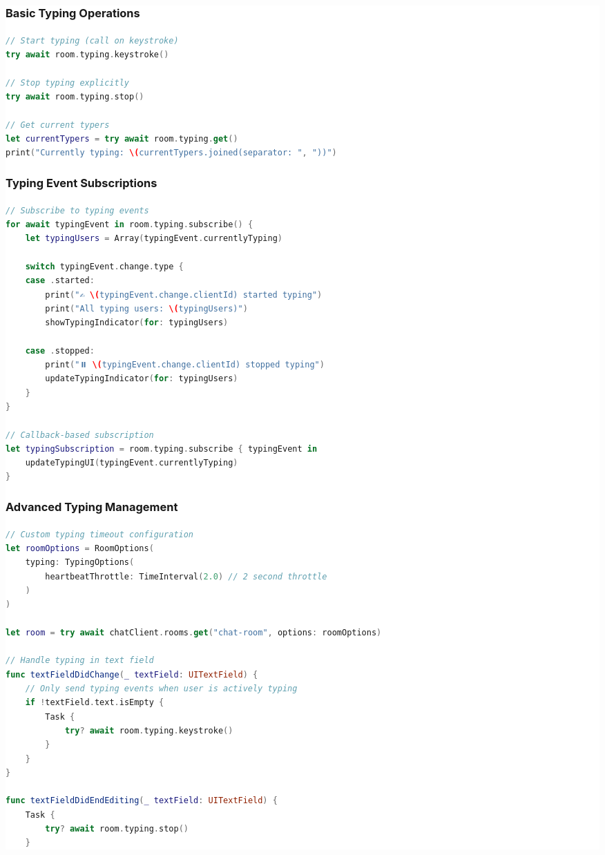 ### Basic Typing Operations

```swift
// Start typing (call on keystroke)
try await room.typing.keystroke()

// Stop typing explicitly
try await room.typing.stop()

// Get current typers
let currentTypers = try await room.typing.get()
print("Currently typing: \(currentTypers.joined(separator: ", "))")
```

### Typing Event Subscriptions

```swift
// Subscribe to typing events
for await typingEvent in room.typing.subscribe() {
    let typingUsers = Array(typingEvent.currentlyTyping)
    
    switch typingEvent.change.type {
    case .started:
        print("✍️ \(typingEvent.change.clientId) started typing")
        print("All typing users: \(typingUsers)")
        showTypingIndicator(for: typingUsers)
        
    case .stopped:
        print("⏸️ \(typingEvent.change.clientId) stopped typing")
        updateTypingIndicator(for: typingUsers)
    }
}

// Callback-based subscription
let typingSubscription = room.typing.subscribe { typingEvent in
    updateTypingUI(typingEvent.currentlyTyping)
}
```

### Advanced Typing Management

```swift
// Custom typing timeout configuration
let roomOptions = RoomOptions(
    typing: TypingOptions(
        heartbeatThrottle: TimeInterval(2.0) // 2 second throttle
    )
)

let room = try await chatClient.rooms.get("chat-room", options: roomOptions)

// Handle typing in text field
func textFieldDidChange(_ textField: UITextField) {
    // Only send typing events when user is actively typing
    if !textField.text.isEmpty {
        Task {
            try? await room.typing.keystroke()
        }
    }
}

func textFieldDidEndEditing(_ textField: UITextField) {
    Task {
        try? await room.typing.stop()
    }
```